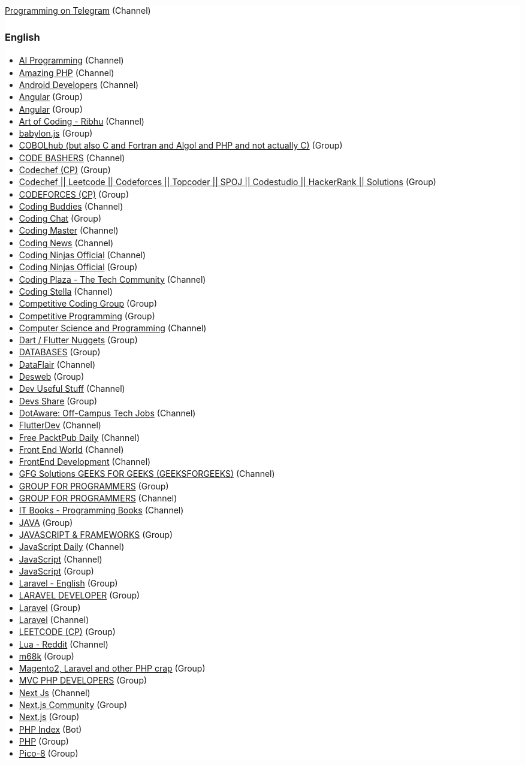 [Programming on Telegram](https://t.me/programming_on_telegram) (Channel)

### English

* [AI Programming](https://t.me/freecodecs) (Channel)
* [Amazing PHP](https://t.me/phpme) (Channel)
* [Android Developers](https://t.me/androiddeveu) (Channel)
* [Angular](https://t.me/A_Ngular) (Group)
* [Angular](https://t.me/joinchat/OD5CfUctX3gz1w5RoIH0RQ) (Group)
* [Art of Coding - Ribhu](https://t.me/ribhumukherjeecoding) (Channel)
* [babylon.js](https://t.me/babylonjs) (Group)
* [COBOLhub (but also C and Fortran and Algol and PHP and not actually C)](https://t.me/COBOLchat) (Group)
* [CODE BASHERS](https://t.me/codebashers) (Channel)
* [Codechef (CP)](https://t.me/codechef_group) (Group)
* [Codechef || Leetcode || Codeforces || Topcoder || SPOJ || Codestudio || HackerRank || Solutions](https://t.me/allcodingsolution_official) (Group)
* [CODEFORCES (CP)](https://t.me/codeforces_cp) (Group)
* [Coding Buddies](https://t.me/Coding_Buddies) (Channel)
* [Coding Chat](https://t.me/CodingChat) (Group)
* [Coding Master](https://t.me/codingmaster52) (Channel)
* [Coding News](https://t.me/CodingNews) (Channel)
* [Coding Ninjas Official](https://t.me/codewordsbyCN) (Channel)
* [Coding Ninjas Official](https://t.me/coding_ninjas_discuss) (Group)
* [Coding Plaza - The Tech Community](https://t.me/codingplaza) (Channel)
* [Coding Stella](https://t.me/codingstella) (Channel)
* [Competitive Coding Group](https://t.me/cp_coding_grp) (Group)
* [Competitive Programming](https://t.me/cp_discussion_group) (Group)
* [Computer Science and Programming](https://t.me/computer_science_and_programming) (Channel)
* [Dart / Flutter Nuggets](https://t.me/flutternuggets) (Group)
* [DATABASES](https://t.me/joinchat/OD5CfVHEf8kz56vJlBiJFw) (Group)
* [DataFlair](https://t.me/dataflair) (Channel)
* [Desweb](https://t.me/desweb) (Group)
* [Dev Useful Stuff](https://t.me/dev_useful_stuff) (Channel)
* [Devs Share](https://t.me/thedevs_share) (Group)
* [DotAware: Off-Campus Tech Jobs](https://t.me/dot_aware) (Channel)
* [FlutterDev](https://t.me/flutterDev) (Channel)
* [Free PacktPub Daily](https://t.me/FreePacktPubDaily) (Channel)
* [Front End World](https://t.me/front_end_first) (Channel)
* [FrontEnd Development](https://t.me/fedevelopment) (Channel)
* [GFG Solutions GEEKS FOR GEEKS (GEEKSFORGEEKS)](https://t.me/gfg_official) (Channel)
* [GROUP FOR PROGRAMMERS](https://t.me/groupforprogrammerofficial) (Group)
* [GROUP FOR PROGRAMMERS](https://t.me/realgroupforprogrammer) (Channel)
* [IT Books - Programming Books](https://t.me/itbook_store) (Channel)
* [JAVA](https://t.me/joinchat/OD5CfRhqAzsHcdv_q9cvHw) (Group)
* [JAVASCRIPT & FRAMEWORKS](https://t.me/joinchat/OD5CfUt7mkrgHUP21Al74Q) (Group)
* [JavaScript Daily](https://t.me/javascriptdaily) (Channel)
* [JavaScript](https://t.me/javascript) (Channel)
* [JavaScript](https://t.me/thedevs_js) (Group)
* [Laravel - English](https://t.me/Laravel_En) (Group)
* [LARAVEL DEVELOPER](https://t.me/joinchat/OD5CfRj1MlbQHdnWT3lqUw) (Group)
* [Laravel](https://t.me/LARAVEL_DISCUSS) (Group)
* [Laravel](https://t.me/Laravel) (Channel)
* [LEETCODE (CP)](https://t.me/leetcode_cp) (Group)
* [Lua - Reddit](https://t.me/r_lua) (Channel)
* [m68k](https://t.me/m68k_info) (Group)
* [Magento2, Laravel and other PHP crap](https://t.me/magento_EN) (Group)
* [MVC PHP DEVELOPERS](https://t.me/joinchat/OD5CfUf0awLsiT84ZhfY1Q) (Group)
* [Next Js](https://t.me/nextjss) (Channel)
* [Next.js Community](https://t.me/nextjscom) (Group)
* [Next.js](https://t.me/nextjs) (Group)
* [PHP Index](https://t.me/PHPIndexBot) (Bot)
* [PHP](https://t.me/thedevs_php) (Group)
* [Pico-8](https://t.me/pico8) (Group) 